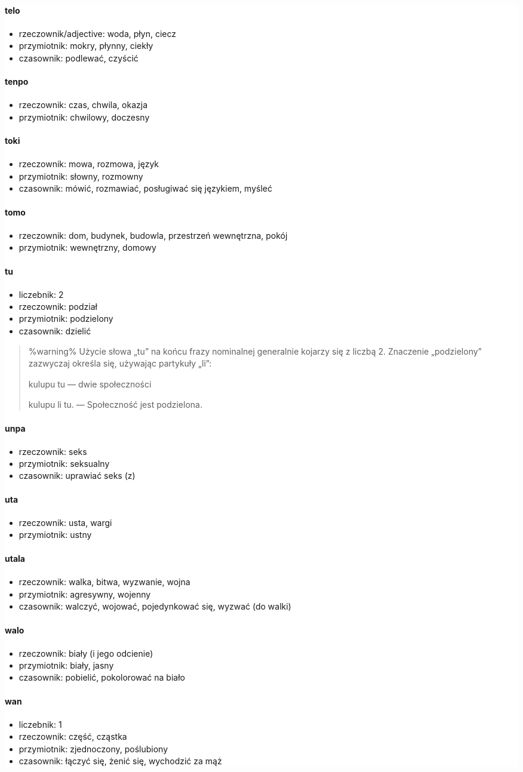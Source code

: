 #### telo
* rzeczownik/adjective: woda, płyn, ciecz
* przymiotnik: mokry, płynny, ciekły
* czasownik: podlewać, czyścić

#### tenpo
* rzeczownik: czas, chwila, okazja
* przymiotnik: chwilowy, doczesny

#### toki
* rzeczownik: mowa, rozmowa, język
* przymiotnik: słowny, rozmowny
* czasownik: mówić, rozmawiać, posługiwać się językiem, myśleć

#### tomo
* rzeczownik: dom, budynek, budowla, przestrzeń wewnętrzna, pokój
* przymiotnik: wewnętrzny, domowy

#### tu
* liczebnik: 2
* rzeczownik: podział
* przymiotnik: podzielony
* czasownik: dzielić

> %warning%
> Użycie słowa „tu” na końcu frazy nominalnej generalnie kojarzy się z liczbą
> 2\. Znaczenie „podzielony” zazwyczaj określa się, używając partykuły „li”:
>
> kulupu tu — dwie społeczności
>
> kulupu li tu. — Społeczność jest podzielona.

#### unpa
* rzeczownik: seks
* przymiotnik: seksualny
* czasownik: uprawiać seks (z)

#### uta
* rzeczownik: usta, wargi
* przymiotnik: ustny

#### utala
* rzeczownik: walka, bitwa, wyzwanie, wojna
* przymiotnik: agresywny, wojenny
* czasownik: walczyć, wojować, pojedynkować się, wyzwać (do walki)

#### walo
* rzeczownik: biały (i jego odcienie)
* przymiotnik: biały, jasny
* czasownik: pobielić, pokolorować na biało

#### wan
* liczebnik: 1
* rzeczownik: część, cząstka
* przymiotnik: zjednoczony, poślubiony
* czasownik: łączyć się, żenić się, wychodzić za mąż
